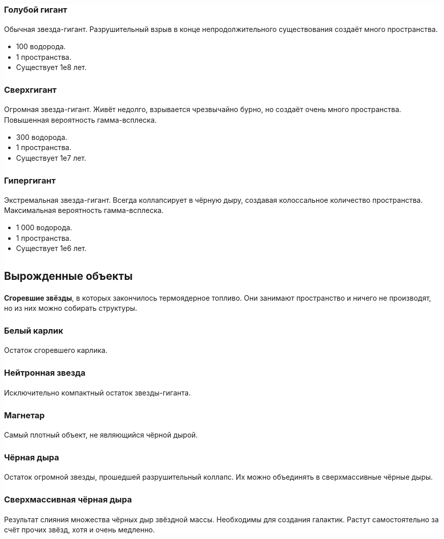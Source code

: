 ### Голубой гигант

Обычная звезда-гигант. Разрушительный взрыв в конце непродолжительного существования создаёт много пространства.

- 100 водорода.
- 1 пространства.
- Существует 1e8 лет.

### Сверхгигант

Огромная звезда-гигант. Живёт недолго, взрывается чрезвычайно бурно, но создаёт очень много пространства. Повышенная вероятность гамма-всплеска.

- 300 водорода.
- 1 пространства.
- Существует 1e7 лет.

### Гипергигант

Экстремальная звезда-гигант. Всегда коллапсирует в чёрную дыру, создавая колоссальное количество пространства. Максимальная вероятность гамма-всплеска.

- 1 000 водорода.
- 1 пространства.
- Существует 1e6 лет.

## Вырожденные объекты

**Сгоревшие звёзды**, в которых закончилось термоядерное топливо. Они занимают пространство и ничего не производят, но из них можно собирать структуры.

### Белый карлик

Остаток сгоревшего карлика.

### Нейтронная звезда

Исключительно компактный остаток звезды-гиганта.

### Магнетар

Самый плотный объект, не являющийся чёрной дырой.

### Чёрная дыра

Остаток огромной звезды, прошедшей разрушительный коллапс. Их можно объединять в сверхмассивные чёрные дыры.

### Сверхмассивная чёрная дыра

Результат слияния множества чёрных дыр звёздной массы. Необходимы для создания галактик. Растут самостоятельно за счёт прочих звёзд, хотя и очень медленно.
